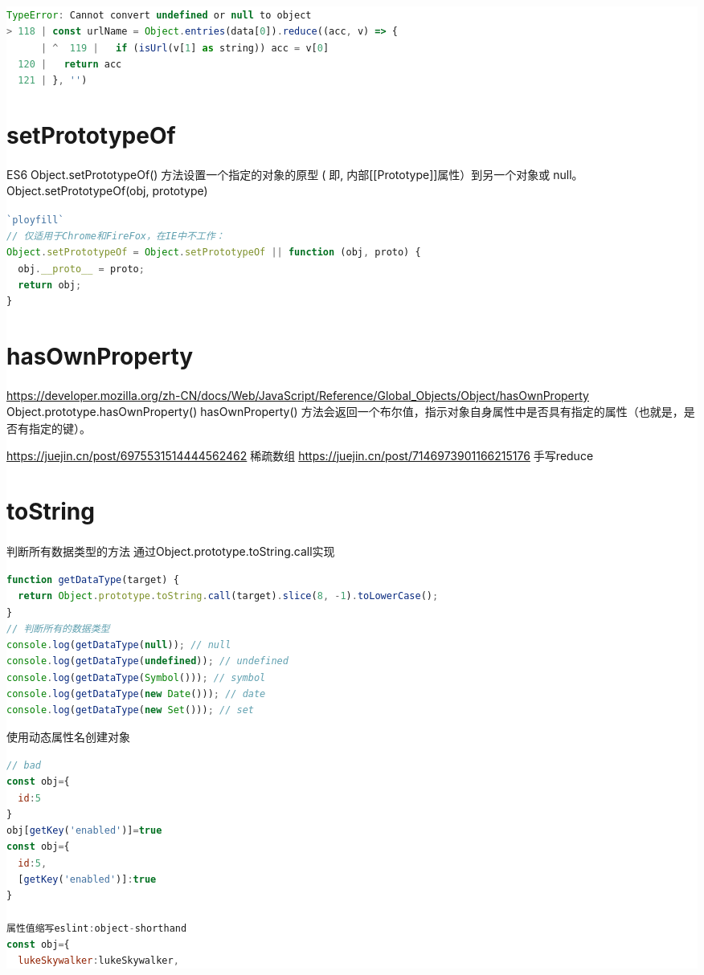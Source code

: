 ```js
TypeError: Cannot convert undefined or null to object
> 118 | const urlName = Object.entries(data[0]).reduce((acc, v) => {
      | ^  119 |   if (isUrl(v[1] as string)) acc = v[0]
  120 |   return acc
  121 | }, '')

```

# setPrototypeOf
ES6
Object.setPrototypeOf() 方法设置一个指定的对象的原型 ( 即, 内部[[Prototype]]属性）到另一个对象或  null。 Object.setPrototypeOf(obj, prototype)

```js
`ployfill`
// 仅适用于Chrome和FireFox，在IE中不工作：
Object.setPrototypeOf = Object.setPrototypeOf || function (obj, proto) {
  obj.__proto__ = proto;
  return obj;
}
```


# hasOwnProperty
https://developer.mozilla.org/zh-CN/docs/Web/JavaScript/Reference/Global_Objects/Object/hasOwnProperty Object.prototype.hasOwnProperty()
hasOwnProperty() 方法会返回一个布尔值，指示对象自身属性中是否具有指定的属性（也就是，是否有指定的键）。

https://juejin.cn/post/6975531514444562462 稀疏数组
https://juejin.cn/post/7146973901166215176 手写reduce

# toString
判断所有数据类型的方法
通过Object.prototype.toString.call实现
```js
function getDataType(target) {
  return Object.prototype.toString.call(target).slice(8, -1).toLowerCase();
}
// 判断所有的数据类型
console.log(getDataType(null)); // null
console.log(getDataType(undefined)); // undefined
console.log(getDataType(Symbol())); // symbol
console.log(getDataType(new Date())); // date
console.log(getDataType(new Set())); // set

```

使用动态属性名创建对象
```js
// bad
const obj={
  id:5
}
obj[getKey('enabled')]=true
const obj={
  id:5,
  [getKey('enabled')]:true
}

属性值缩写eslint:object-shorthand
const obj={
  lukeSkywalker:lukeSkywalker,
```

  [Symbol('a')]: 'b'